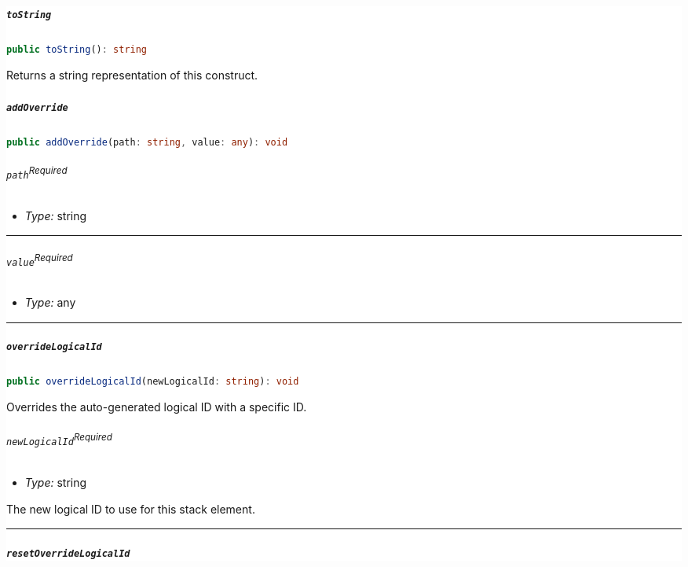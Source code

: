 
##### `toString` <a name="toString" id="@cdktf/provider-ionoscloud.dataIonoscloudDataplatformCluster.DataIonoscloudDataplatformCluster.toString"></a>

```typescript
public toString(): string
```

Returns a string representation of this construct.

##### `addOverride` <a name="addOverride" id="@cdktf/provider-ionoscloud.dataIonoscloudDataplatformCluster.DataIonoscloudDataplatformCluster.addOverride"></a>

```typescript
public addOverride(path: string, value: any): void
```

###### `path`<sup>Required</sup> <a name="path" id="@cdktf/provider-ionoscloud.dataIonoscloudDataplatformCluster.DataIonoscloudDataplatformCluster.addOverride.parameter.path"></a>

- *Type:* string

---

###### `value`<sup>Required</sup> <a name="value" id="@cdktf/provider-ionoscloud.dataIonoscloudDataplatformCluster.DataIonoscloudDataplatformCluster.addOverride.parameter.value"></a>

- *Type:* any

---

##### `overrideLogicalId` <a name="overrideLogicalId" id="@cdktf/provider-ionoscloud.dataIonoscloudDataplatformCluster.DataIonoscloudDataplatformCluster.overrideLogicalId"></a>

```typescript
public overrideLogicalId(newLogicalId: string): void
```

Overrides the auto-generated logical ID with a specific ID.

###### `newLogicalId`<sup>Required</sup> <a name="newLogicalId" id="@cdktf/provider-ionoscloud.dataIonoscloudDataplatformCluster.DataIonoscloudDataplatformCluster.overrideLogicalId.parameter.newLogicalId"></a>

- *Type:* string

The new logical ID to use for this stack element.

---

##### `resetOverrideLogicalId` <a name="resetOverrideLogicalId" id="@cdktf/provider-ionoscloud.dataIonoscloudDataplatformCluster.DataIonoscloudDataplatformCluster.resetOverrideLogicalId"></a>
